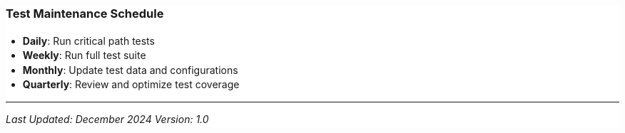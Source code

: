 ### Test Maintenance Schedule
- **Daily**: Run critical path tests
- **Weekly**: Run full test suite
- **Monthly**: Update test data and configurations
- **Quarterly**: Review and optimize test coverage

---

*Last Updated: December 2024*
*Version: 1.0*

